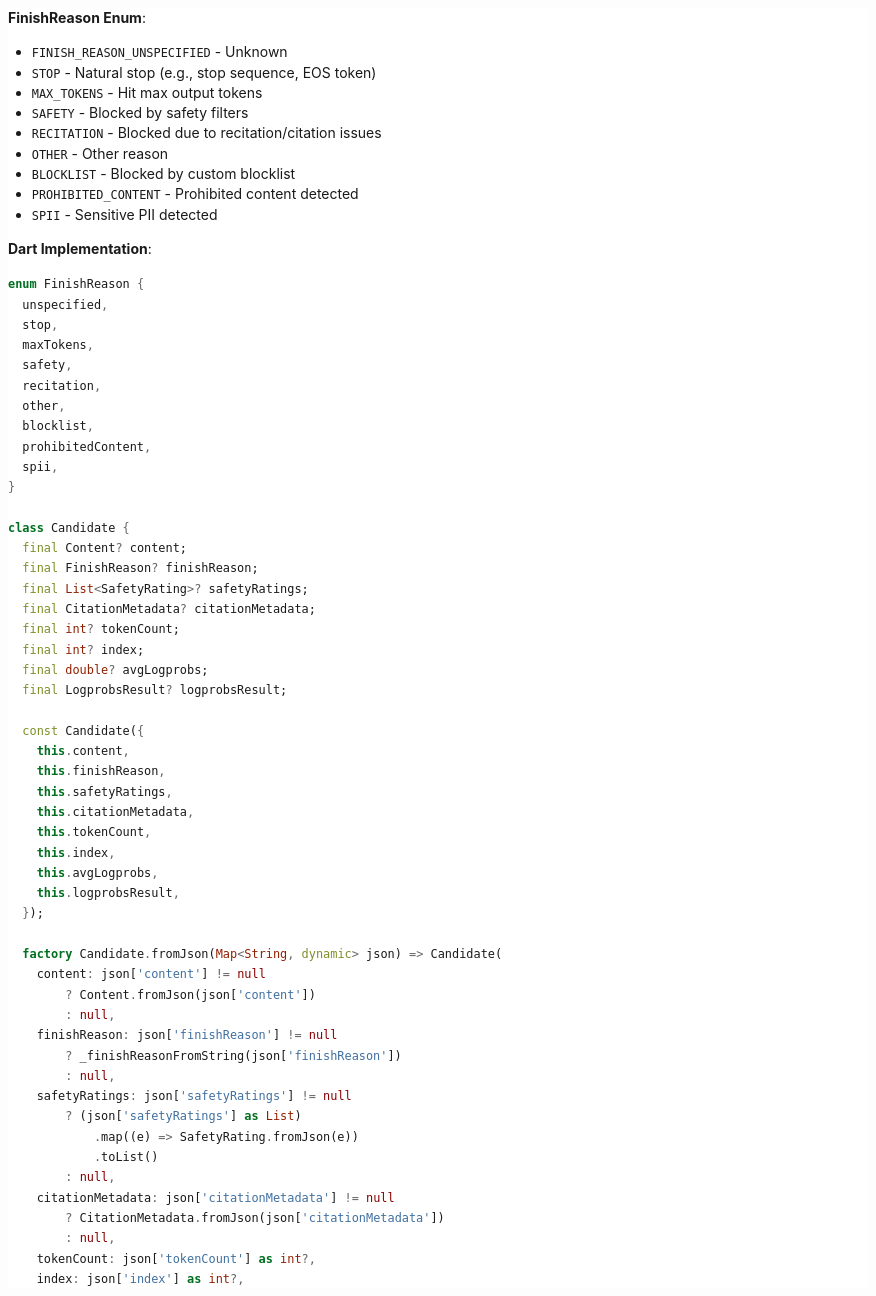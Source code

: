 **FinishReason Enum**:

- `FINISH_REASON_UNSPECIFIED` - Unknown
- `STOP` - Natural stop (e.g., stop sequence, EOS token)
- `MAX_TOKENS` - Hit max output tokens
- `SAFETY` - Blocked by safety filters
- `RECITATION` - Blocked due to recitation/citation issues
- `OTHER` - Other reason
- `BLOCKLIST` - Blocked by custom blocklist
- `PROHIBITED_CONTENT` - Prohibited content detected
- `SPII` - Sensitive PII detected

**Dart Implementation**:

```dart
enum FinishReason {
  unspecified,
  stop,
  maxTokens,
  safety,
  recitation,
  other,
  blocklist,
  prohibitedContent,
  spii,
}

class Candidate {
  final Content? content;
  final FinishReason? finishReason;
  final List<SafetyRating>? safetyRatings;
  final CitationMetadata? citationMetadata;
  final int? tokenCount;
  final int? index;
  final double? avgLogprobs;
  final LogprobsResult? logprobsResult;

  const Candidate({
    this.content,
    this.finishReason,
    this.safetyRatings,
    this.citationMetadata,
    this.tokenCount,
    this.index,
    this.avgLogprobs,
    this.logprobsResult,
  });

  factory Candidate.fromJson(Map<String, dynamic> json) => Candidate(
    content: json['content'] != null
        ? Content.fromJson(json['content'])
        : null,
    finishReason: json['finishReason'] != null
        ? _finishReasonFromString(json['finishReason'])
        : null,
    safetyRatings: json['safetyRatings'] != null
        ? (json['safetyRatings'] as List)
            .map((e) => SafetyRating.fromJson(e))
            .toList()
        : null,
    citationMetadata: json['citationMetadata'] != null
        ? CitationMetadata.fromJson(json['citationMetadata'])
        : null,
    tokenCount: json['tokenCount'] as int?,
    index: json['index'] as int?,
```